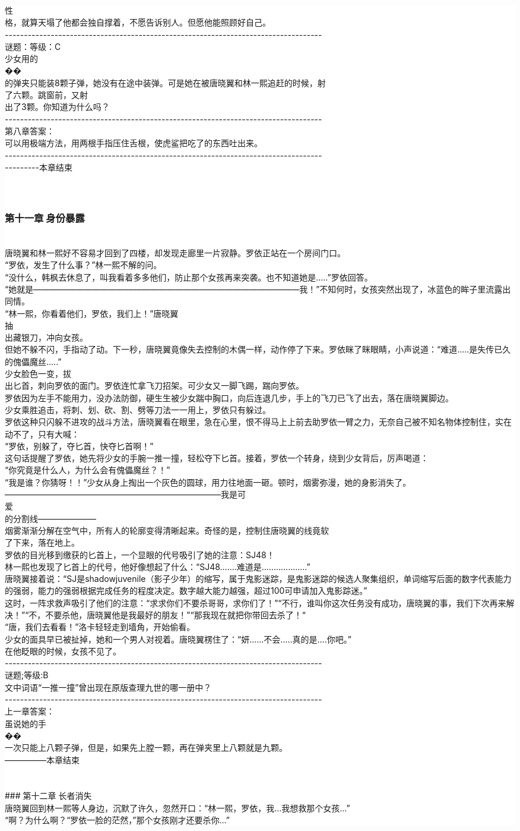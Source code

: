 性<br>
格，就算天塌了他都会独自撑着，不愿告诉别人。但愿他能照顾好自己。<br>
-----------------------------------------------------------------------------------<br>
谜题：等级：C<br>
少女用的<br>
��<br>
的弹夹只能装8颗子弹，她没有在途中装弹。可是她在被唐晓翼和林一熙追赶的时候，射<br>
了六颗。跳窗前，又射<br>
出了3颗。你知道为什么吗？<br>
-----------------------------------------------------------------------------------<br>
第八章答案：<br>
可以用极端方法，用两根手指压住舌根，使虎鲨把吃了的东西吐出来。<br>
-----------------------------------------------------------------------------------<br>
---------本章结束
<br><br><br>
### 第十一章 身份暴露
<br>
唐晓翼和林一熙好不容易才回到了四楼，却发现走廊里一片寂静。罗依正站在一个房间门口。<br>
“罗依，发生了什么事？”林一熙不解的问。<br>
“没什么，韩枫去休息了，叫我看着多多他们，防止那个女孩再来突袭。也不知道她是.....”罗依回答。<br>
“她就是――――――――――――――――――――――――――――――――我！”不知何时，女孩突然出现了，冰蓝色的眸子里流露出同情。<br>
“林一熙，你看着他们，罗依，我们上！”唐晓翼<br>
抽<br>
出藏银刀，冲向女孩。<br>
但她不躲不闪，手指动了动。下一秒，唐晓翼竟像失去控制的木偶一样，动作停了下来。罗依眯了眯眼睛，小声说道：“难道.....是失传已久的傀儡魔丝.....”<br>
少女脸色一变，拔<br>
出匕首，刺向罗依的面门。罗依连忙拿飞刀招架。可少女又一脚飞踢，踹向罗依。<br>
罗依因为左手不能用力，没办法防御，硬生生被少女踹中胸口，向后连退几步，手上的飞刀已飞了出去，落在唐晓翼脚边。<br>
少女乘胜追击，将刺、划、砍、割、劈等刀法一一用上，罗依只有躲过。<br>
罗依这种只闪躲不进攻的战斗方法，唐晓翼看在眼里，急在心里，恨不得马上上前去助罗依一臂之力，无奈自己被不知名物体控制住，实在动不了，只有大喊：<br>
“罗依，别躲了，夺匕首，快夺匕首啊！”<br>
这句话提醒了罗依，她先将少女的手腕一推一撞，轻松夺下匕首。接着，罗依一个转身，绕到少女背后，厉声喝道：<br>
“你究竟是什么人，为什么会有傀儡魔丝？！”<br>
“我是谁？你猜呀！！”少女从身上掏出一个灰色的圆球，用力往地面一砸。顿时，烟雾弥漫，她的身影消失了。<br>
――――――――――――――――――――――――――我是可<br>
爱<br>
的分割线―――――――<br>
烟雾渐渐分解在空气中，所有人的轮廓变得清晰起来。奇怪的是，控制住唐晓翼的线竟软<br>
了下来，落在地上。<br>
罗依的目光移到缴获的匕首上，一个显眼的代号吸引了她的注意：SJ48！<br>
林一熙也发现了匕首上的代号，他好像想起了什么：“SJ48.......难道是...................”<br>
唐晓翼接着说：“SJ是shadowjuvenile（影子少年）的缩写，属于鬼影迷踪，是鬼影迷踪的候选人聚集组织，单词缩写后面的数字代表能力的强弱，能力的强弱根据完成任务的程度决定。数字越大能力越强，超过100可申请加入鬼影踪迷。”<br>
这时，一阵求救声吸引了他们的注意：“求求你们不要杀哥哥，求你们了！”“不行，谁叫你这次任务没有成功，唐晓翼的事，我们下次再来解决！”“不，不要杀他，唐晓翼他是我最好的朋友！”“那我现在就把你带回去杀了！“<br>
“唐，我们去看看！”洛卡轻轻走到墙角，开始偷看。<br>
少女的面具早已被扯掉，她和一个男人对视着。唐晓翼楞住了：“妍......不会.....真的是....你吧。”<br>
在他眨眼的时候，女孩不见了。<br>
-----------------------------------------------------------------------------------<br>
谜题;等级:B<br>
文中词语“一推一撞”曾出现在原版查理九世的哪一册中？<br>
-----------------------------------------------------------------------------------<br>
上一章答案：<br>
虽说她的手<br>
��<br>
一次只能上八颗子弹，但是，如果先上膛一颗，再在弹夹里上八颗就是九颗。<br>
―――――本章结束
<br><br><br>
### 第十二章 长者消失
<br>
唐晓翼回到林一熙等人身边，沉默了许久，忽然开口：“林一熙，罗依，我...我想救那个女孩...”<br>
“啊？为什么啊？“罗依一脸的茫然，”那个女孩刚才还要杀你...”<br>